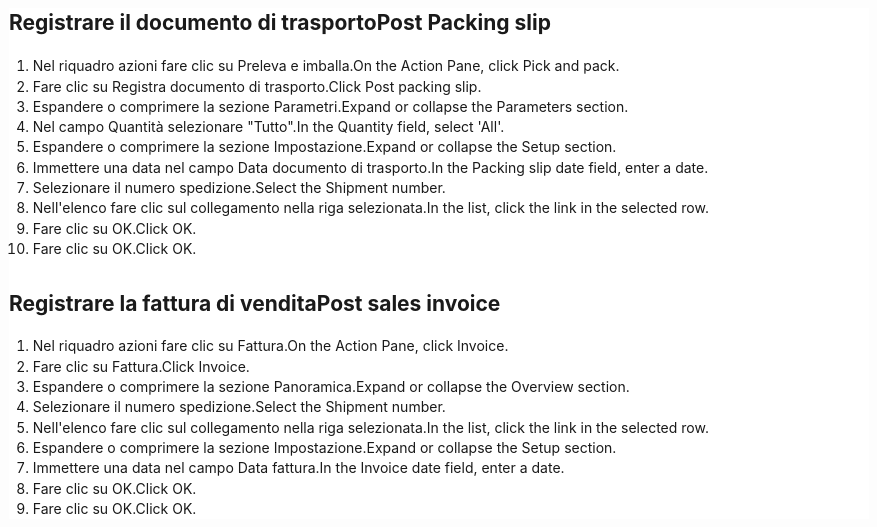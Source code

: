 ## <a name="post-packing-slip"></a><span data-ttu-id="ec9c0-149">Registrare il documento di trasporto</span><span class="sxs-lookup"><span data-stu-id="ec9c0-149">Post Packing slip</span></span>
1. <span data-ttu-id="ec9c0-150">Nel riquadro azioni fare clic su Preleva e imballa.</span><span class="sxs-lookup"><span data-stu-id="ec9c0-150">On the Action Pane, click Pick and pack.</span></span>
2. <span data-ttu-id="ec9c0-151">Fare clic su Registra documento di trasporto.</span><span class="sxs-lookup"><span data-stu-id="ec9c0-151">Click Post packing slip.</span></span>
3. <span data-ttu-id="ec9c0-152">Espandere o comprimere la sezione Parametri.</span><span class="sxs-lookup"><span data-stu-id="ec9c0-152">Expand or collapse the Parameters section.</span></span>
4. <span data-ttu-id="ec9c0-153">Nel campo Quantità selezionare "Tutto".</span><span class="sxs-lookup"><span data-stu-id="ec9c0-153">In the Quantity field, select 'All'.</span></span>
5. <span data-ttu-id="ec9c0-154">Espandere o comprimere la sezione Impostazione.</span><span class="sxs-lookup"><span data-stu-id="ec9c0-154">Expand or collapse the Setup section.</span></span>
6. <span data-ttu-id="ec9c0-155">Immettere una data nel campo Data documento di trasporto.</span><span class="sxs-lookup"><span data-stu-id="ec9c0-155">In the Packing slip date field, enter a date.</span></span>
7. <span data-ttu-id="ec9c0-156">Selezionare il numero spedizione.</span><span class="sxs-lookup"><span data-stu-id="ec9c0-156">Select the Shipment number.</span></span>
8. <span data-ttu-id="ec9c0-157">Nell'elenco fare clic sul collegamento nella riga selezionata.</span><span class="sxs-lookup"><span data-stu-id="ec9c0-157">In the list, click the link in the selected row.</span></span>
9. <span data-ttu-id="ec9c0-158">Fare clic su OK.</span><span class="sxs-lookup"><span data-stu-id="ec9c0-158">Click OK.</span></span>
10. <span data-ttu-id="ec9c0-159">Fare clic su OK.</span><span class="sxs-lookup"><span data-stu-id="ec9c0-159">Click OK.</span></span>

## <a name="post-sales-invoice"></a><span data-ttu-id="ec9c0-160">Registrare la fattura di vendita</span><span class="sxs-lookup"><span data-stu-id="ec9c0-160">Post sales invoice</span></span>
1. <span data-ttu-id="ec9c0-161">Nel riquadro azioni fare clic su Fattura.</span><span class="sxs-lookup"><span data-stu-id="ec9c0-161">On the Action Pane, click Invoice.</span></span>
2. <span data-ttu-id="ec9c0-162">Fare clic su Fattura.</span><span class="sxs-lookup"><span data-stu-id="ec9c0-162">Click Invoice.</span></span>
3. <span data-ttu-id="ec9c0-163">Espandere o comprimere la sezione Panoramica.</span><span class="sxs-lookup"><span data-stu-id="ec9c0-163">Expand or collapse the Overview section.</span></span>
4. <span data-ttu-id="ec9c0-164">Selezionare il numero spedizione.</span><span class="sxs-lookup"><span data-stu-id="ec9c0-164">Select the Shipment number.</span></span>
5. <span data-ttu-id="ec9c0-165">Nell'elenco fare clic sul collegamento nella riga selezionata.</span><span class="sxs-lookup"><span data-stu-id="ec9c0-165">In the list, click the link in the selected row.</span></span>
6. <span data-ttu-id="ec9c0-166">Espandere o comprimere la sezione Impostazione.</span><span class="sxs-lookup"><span data-stu-id="ec9c0-166">Expand or collapse the Setup section.</span></span>
7. <span data-ttu-id="ec9c0-167">Immettere una data nel campo Data fattura.</span><span class="sxs-lookup"><span data-stu-id="ec9c0-167">In the Invoice date field, enter a date.</span></span>
8. <span data-ttu-id="ec9c0-168">Fare clic su OK.</span><span class="sxs-lookup"><span data-stu-id="ec9c0-168">Click OK.</span></span>
9. <span data-ttu-id="ec9c0-169">Fare clic su OK.</span><span class="sxs-lookup"><span data-stu-id="ec9c0-169">Click OK.</span></span>

